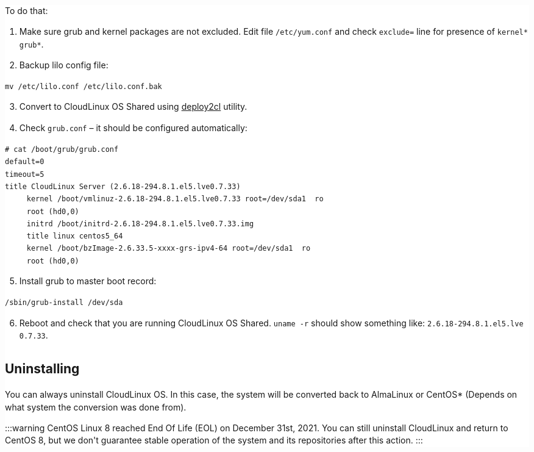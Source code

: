 To do that:

1. Make sure grub and kernel packages are not excluded. Edit file <span class="notranslate">`/etc/yum.conf`</span> and check <span class="notranslate">`exclude=`</span> line for presence of <span class="notranslate">`kernel* grub*`</span>.

2. Backup lilo config file:
   
<div class="notranslate">

```
mv /etc/lilo.conf /etc/lilo.conf.bak
```
</div>

3. Convert to CloudLinux OS Shared using <span class="notranslate"> [deploy2cl](/cloudlinux_installation/#converting-existing-servers)</span> utility.

4. Check <span class="notranslate">`grub.conf`</span> – it should be configured automatically:
 
 <div class="notranslate">

 ```
 # cat /boot/grub/grub.conf
default=0
timeout=5
 title CloudLinux Server (2.6.18-294.8.1.el5.lve0.7.33)
      kernel /boot/vmlinuz-2.6.18-294.8.1.el5.lve0.7.33 root=/dev/sda1  ro
      root (hd0,0)
      initrd /boot/initrd-2.6.18-294.8.1.el5.lve0.7.33.img
      title linux centos5_64
      kernel /boot/bzImage-2.6.33.5-xxxx-grs-ipv4-64 root=/dev/sda1  ro
      root (hd0,0)
```
</div>

5. Install grub to master boot record:
   
 <div class="notranslate">

 ```
 /sbin/grub-install /dev/sda
 ```
 </div>

6. Reboot and check that you are running CloudLinux OS Shared. <span class="notranslate">`uname -r`</span> should show something like: <span class="notranslate">`2.6.18-294.8.1.el5.lve0.7.33`</span>.

## Uninstalling

You can always uninstall CloudLinux OS. In this case, the system will be converted back to AlmaLinux or CentOS* (Depends on what system the conversion was done from).

:::warning
CentOS Linux 8 reached End Of Life (EOL) on December 31st, 2021. You can still uninstall CloudLinux and return to CentOS 8, but we don't guarantee stable operation of the system and its repositories after this action.
:::
